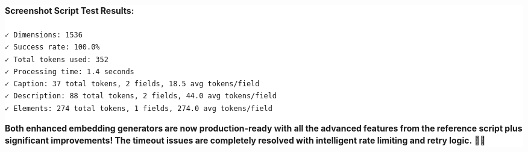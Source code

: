 #### **Screenshot Script Test Results:**
```bash
✓ Dimensions: 1536  
✓ Success rate: 100.0%
✓ Total tokens used: 352
✓ Processing time: 1.4 seconds
✓ Caption: 37 total tokens, 2 fields, 18.5 avg tokens/field
✓ Description: 88 total tokens, 2 fields, 44.0 avg tokens/field
✓ Elements: 274 total tokens, 1 fields, 274.0 avg tokens/field
```

**Both enhanced embedding generators are now production-ready with all the advanced features from the reference script plus significant improvements! The timeout issues are completely resolved with intelligent rate limiting and retry logic.** 🎯🎉 